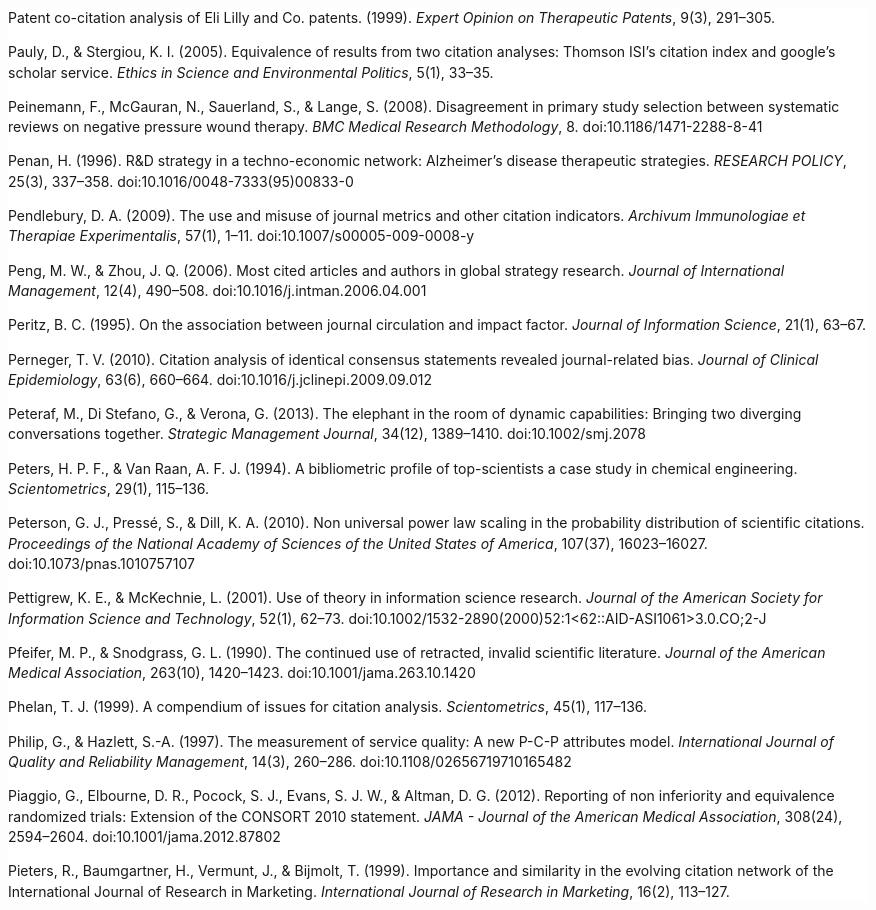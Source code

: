 Patent co-citation analysis of Eli Lilly and Co. patents. (1999). *Expert Opinion on Therapeutic Patents*, 9(3), 291–305. 

Pauly, D., & Stergiou, K. I. (2005). Equivalence of results from two citation analyses: Thomson ISI’s citation index and google’s scholar service. *Ethics in Science and Environmental Politics*, 5(1), 33–35.

Peinemann, F., McGauran, N., Sauerland, S., & Lange, S. (2008). Disagreement in primary study selection between systematic reviews on negative pressure wound therapy. *BMC Medical Research Methodology*, 8. doi:10.1186/1471-2288-8-41

Penan, H. (1996). R&D strategy in a techno-economic network: Alzheimer’s disease therapeutic strategies. *RESEARCH POLICY*, 25(3), 337–358. doi:10.1016/0048-7333(95)00833-0

Pendlebury, D. A. (2009). The use and misuse of journal metrics and other citation indicators. *Archivum Immunologiae et Therapiae Experimentalis*, 57(1), 1–11. doi:10.1007/s00005-009-0008-y

Peng, M. W., & Zhou, J. Q. (2006). Most cited articles and authors in global strategy research. *Journal of International Management*, 12(4), 490–508. doi:10.1016/j.intman.2006.04.001

Peritz, B. C. (1995). On the association between journal circulation and impact factor. *Journal of Information Science*, 21(1), 63–67. 

Perneger, T. V. (2010). Citation analysis of identical consensus statements revealed journal-related bias. *Journal of Clinical Epidemiology*, 63(6), 660–664. doi:10.1016/j.jclinepi.2009.09.012

Peteraf, M., Di Stefano, G., & Verona, G. (2013). The elephant in the room of dynamic capabilities: Bringing two diverging conversations together. *Strategic Management Journal*, 34(12), 1389–1410. doi:10.1002/smj.2078

Peters, H. P. F., & Van Raan, A. F. J. (1994). A bibliometric profile of top-scientists a case study in chemical engineering. *Scientometrics*, 29(1), 115–136. 

Peterson, G. J., Pressé, S., & Dill, K. A. (2010). Non universal power law scaling in the probability distribution of scientific citations. *Proceedings of the National Academy of Sciences of the United States of America*, 107(37), 16023–16027. doi:10.1073/pnas.1010757107

Pettigrew, K. E., & McKechnie, L. (2001). Use of theory in information science research. *Journal of the American Society for Information Science and Technology*, 52(1), 62–73. doi:10.1002/1532-2890(2000)52:1<62::AID-ASI1061>3.0.CO;2-J

Pfeifer, M. P., & Snodgrass, G. L. (1990). The continued use of retracted, invalid scientific literature. *Journal of the American Medical Association*, 263(10), 1420–1423. doi:10.1001/jama.263.10.1420

Phelan, T. J. (1999). A compendium of issues for citation analysis. *Scientometrics*, 45(1), 117–136. 

Philip, G., & Hazlett, S.-A. (1997). The measurement of service quality: A new P-C-P attributes model. *International Journal of Quality and Reliability Management*, 14(3), 260–286. doi:10.1108/02656719710165482

Piaggio, G., Elbourne, D. R., Pocock, S. J., Evans, S. J. W., & Altman, D. G. (2012). Reporting of non inferiority and equivalence randomized trials: Extension of the CONSORT 2010 statement. *JAMA - Journal of the American Medical Association*, 308(24), 2594–2604. doi:10.1001/jama.2012.87802

Pieters, R., Baumgartner, H., Vermunt, J., & Bijmolt, T. (1999). Importance and similarity in the evolving citation network of the International Journal of Research in Marketing. *International Journal of Research in Marketing*, 16(2), 113–127. 
